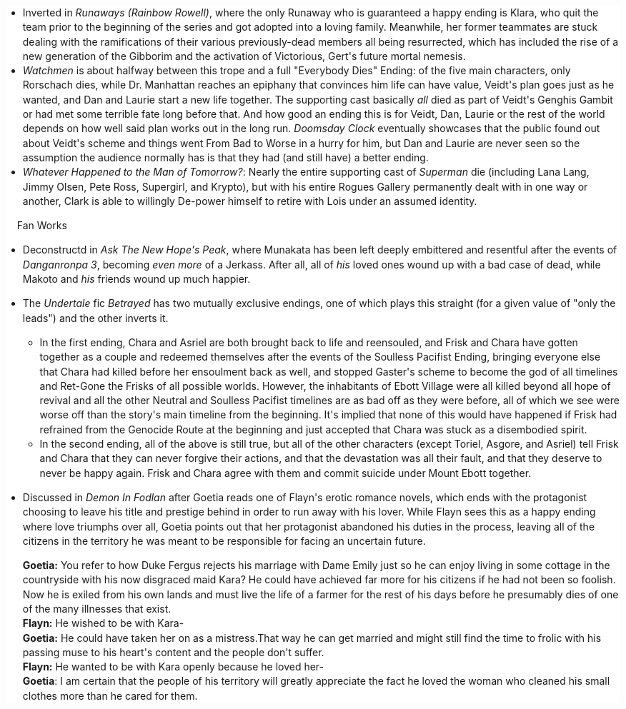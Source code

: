-   Inverted in _Runaways (Rainbow Rowell)_, where the only Runaway who is guaranteed a happy ending is Klara, who quit the team prior to the beginning of the series and got adopted into a loving family. Meanwhile, her former teammates are stuck dealing with the ramifications of their various previously-dead members all being resurrected, which has included the rise of a new generation of the Gibborim and the activation of Victorious, Gert's future mortal nemesis.
-   _Watchmen_ is about halfway between this trope and a full "Everybody Dies" Ending: of the five main characters, only Rorschach dies, while Dr. Manhattan reaches an epiphany that convinces him life can have value, Veidt's plan goes just as he wanted, and Dan and Laurie start a new life together. The supporting cast basically _all_ died as part of Veidt's Genghis Gambit or had met some terrible fate long before that. And how good an ending this is for Veidt, Dan, Laurie or the rest of the world depends on how well said plan works out in the long run. _Doomsday Clock_ eventually showcases that the public found out about Veidt's scheme and things went From Bad to Worse in a hurry for him, but Dan and Laurie are never seen so the assumption the audience normally has is that they had (and still have) a better ending.
-   _Whatever Happened to the Man of Tomorrow?_: Nearly the entire supporting cast of _Superman_ die (including Lana Lang, Jimmy Olsen, Pete Ross, Supergirl, and Krypto), but with his entire Rogues Gallery permanently dealt with in one way or another, Clark is able to willingly De-power himself to retire with Lois under an assumed identity.

    Fan Works 

-   Deconstructd in _Ask The New Hope's Peak_, where Munakata has been left deeply embittered and resentful after the events of _Danganronpa 3_, becoming _even more_ of a Jerkass. After all, all of _his_ loved ones wound up with a bad case of dead, while Makoto and _his_ friends wound up much happier.
-   The _Undertale_ fic _Betrayed_ has two mutually exclusive endings, one of which plays this straight (for a given value of "only the leads") and the other inverts it.
    -   In the first ending, Chara and Asriel are both brought back to life and reensouled, and Frisk and Chara have gotten together as a couple and redeemed themselves after the events of the Soulless Pacifist Ending, bringing everyone else that Chara had killed before her ensoulment back as well, and stopped Gaster's scheme to become the god of all timelines and Ret-Gone the Frisks of all possible worlds. However, the inhabitants of Ebott Village were all killed beyond all hope of revival and all the other Neutral and Soulless Pacifist timelines are as bad off as they were before, all of which we see were worse off than the story's main timeline from the beginning. It's implied that none of this would have happened if Frisk had refrained from the Genocide Route at the beginning and just accepted that Chara was stuck as a disembodied spirit.
    -   In the second ending, all of the above is still true, but all of the other characters (except Toriel, Asgore, and Asriel) tell Frisk and Chara that they can never forgive their actions, and that the devastation was all their fault, and that they deserve to never be happy again. Frisk and Chara agree with them and commit suicide under Mount Ebott together.
-   Discussed in _Demon In Fodlan_ after Goetia reads one of Flayn's erotic romance novels, which ends with the protagonist choosing to leave his title and prestige behind in order to run away with his lover. While Flayn sees this as a happy ending where love triumphs over all, Goetia points out that her protagonist abandoned his duties in the process, leaving all of the citizens in the territory he was meant to be responsible for facing an uncertain future.
    
    **Goetia:** You refer to how Duke Fergus rejects his marriage with Dame Emily just so he can enjoy living in some cottage in the countryside with his now disgraced maid Kara? He could have achieved far more for his citizens if he had not been so foolish. Now he is exiled from his own lands and must live the life of a farmer for the rest of his days before he presumably dies of one of the many illnesses that exist.  
    **Flayn:** He wished to be with Kara-  
    **Goetia:** He could have taken her on as a mistress.That way he can get married and might still find the time to frolic with his passing muse to his heart's content and the people don't suffer.  
    **Flayn:** He wanted to be with Kara openly because he loved her-  
    **Goetia**: I am certain that the people of his territory will greatly appreciate the fact he loved the woman who cleaned his small clothes more than he cared for them.
    
